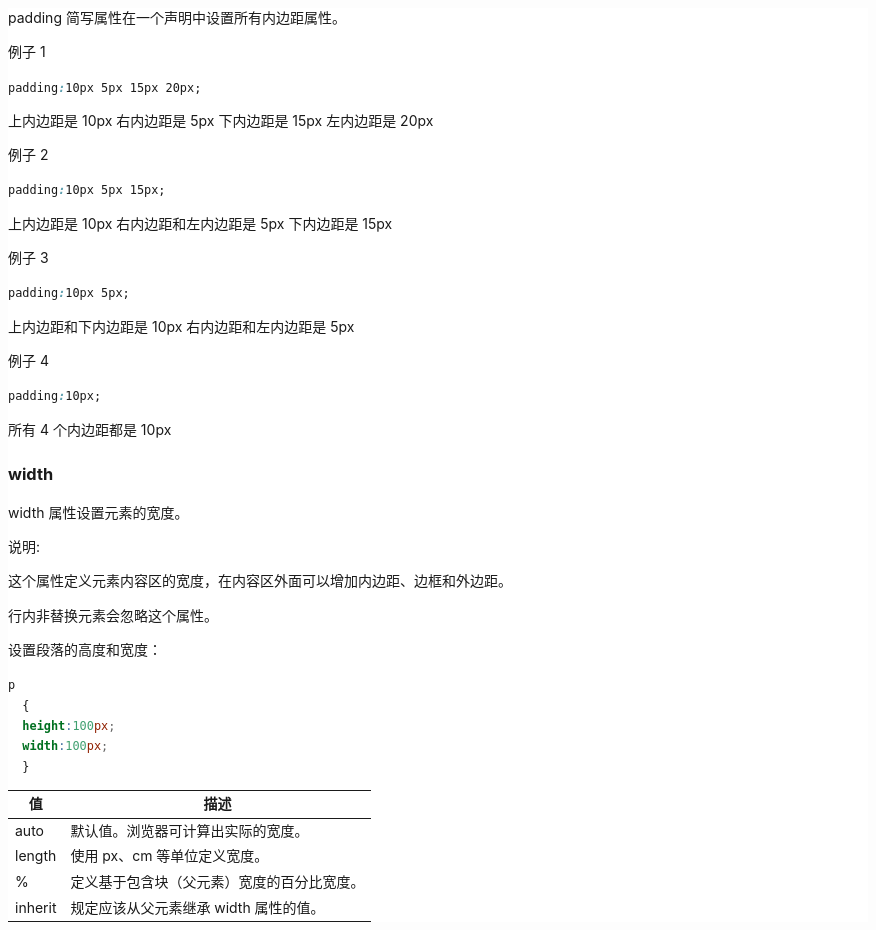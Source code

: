 padding 简写属性在一个声明中设置所有内边距属性。


例子 1
```css
padding:10px 5px 15px 20px;
```
上内边距是 10px
右内边距是 5px
下内边距是 15px
左内边距是 20px

例子 2
```css
padding:10px 5px 15px;
```
上内边距是 10px
右内边距和左内边距是 5px
下内边距是 15px

例子 3
```css
padding:10px 5px;
```
上内边距和下内边距是 10px
右内边距和左内边距是 5px

例子 4
```css
padding:10px;
```
所有 4 个内边距都是 10px



### width

width 属性设置元素的宽度。

说明:

这个属性定义元素内容区的宽度，在内容区外面可以增加内边距、边框和外边距。

行内非替换元素会忽略这个属性。


设置段落的高度和宽度：
```css
p
  {
  height:100px;
  width:100px;
  }
```

| 值 | 描述 |
| -- | -- |
| auto | 默认值。浏览器可计算出实际的宽度。 |
| length | 使用 px、cm 等单位定义宽度。 |
| % | 定义基于包含块（父元素）宽度的百分比宽度。 |
| inherit | 规定应该从父元素继承 width 属性的值。 |